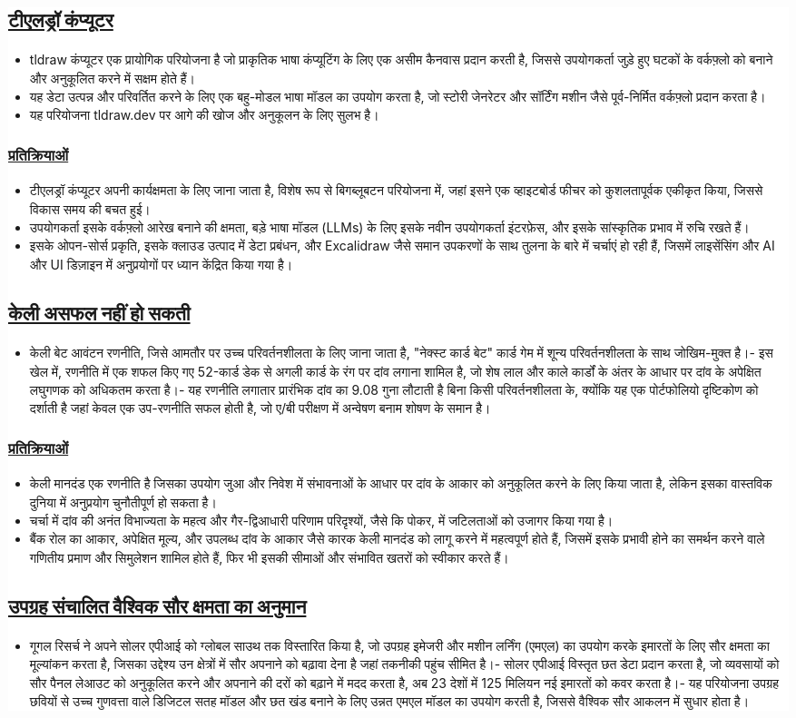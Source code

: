 ## [टीएलड्रॉ कंप्यूटर](https://computer.tldraw.com)

- tldraw कंप्यूटर एक प्रायोगिक परियोजना है जो प्राकृतिक भाषा कंप्यूटिंग के लिए एक असीम कैनवास प्रदान करती है, जिससे उपयोगकर्ता जुड़े हुए घटकों के वर्कफ़्लो को बनाने और अनुकूलित करने में सक्षम होते हैं।
- यह डेटा उत्पन्न और परिवर्तित करने के लिए एक बहु-मोडल भाषा मॉडल का उपयोग करता है, जो स्टोरी जेनरेटर और सॉर्टिंग मशीन जैसे पूर्व-निर्मित वर्कफ़्लो प्रदान करता है।
- यह परियोजना tldraw.dev पर आगे की खोज और अनुकूलन के लिए सुलभ है।

### [प्रतिक्रियाओं](https://news.ycombinator.com/item?id=42469074)

- टीएलड्रॉ कंप्यूटर अपनी कार्यक्षमता के लिए जाना जाता है, विशेष रूप से बिगब्लूबटन परियोजना में, जहां इसने एक व्हाइटबोर्ड फीचर को कुशलतापूर्वक एकीकृत किया, जिससे विकास समय की बचत हुई।
- उपयोगकर्ता इसके वर्कफ़्लो आरेख बनाने की क्षमता, बड़े भाषा मॉडल (LLMs) के लिए इसके नवीन उपयोगकर्ता इंटरफ़ेस, और इसके सांस्कृतिक प्रभाव में रुचि रखते हैं।
- इसके ओपन-सोर्स प्रकृति, इसके क्लाउड उत्पाद में डेटा प्रबंधन, और Excalidraw जैसे समान उपकरणों के साथ तुलना के बारे में चर्चाएं हो रही हैं, जिसमें लाइसेंसिंग और AI और UI डिज़ाइन में अनुप्रयोगों पर ध्यान केंद्रित किया गया है।

## [केली असफल नहीं हो सकती](https://win-vector.com/2024/12/19/kelly-cant-fail/)

- केली बेट आवंटन रणनीति, जिसे आमतौर पर उच्च परिवर्तनशीलता के लिए जाना जाता है, "नेक्स्ट कार्ड बेट" कार्ड गेम में शून्य परिवर्तनशीलता के साथ जोखिम-मुक्त है।- इस खेल में, रणनीति में एक शफल किए गए 52-कार्ड डेक से अगली कार्ड के रंग पर दांव लगाना शामिल है, जो शेष लाल और काले कार्डों के अंतर के आधार पर दांव के अपेक्षित लघुगणक को अधिकतम करता है।- यह रणनीति लगातार प्रारंभिक दांव का 9.08 गुना लौटाती है बिना किसी परिवर्तनशीलता के, क्योंकि यह एक पोर्टफोलियो दृष्टिकोण को दर्शाती है जहां केवल एक उप-रणनीति सफल होती है, जो ए/बी परीक्षण में अन्वेषण बनाम शोषण के समान है।

### [प्रतिक्रियाओं](https://news.ycombinator.com/item?id=42466676)

- केली मानदंड एक रणनीति है जिसका उपयोग जुआ और निवेश में संभावनाओं के आधार पर दांव के आकार को अनुकूलित करने के लिए किया जाता है, लेकिन इसका वास्तविक दुनिया में अनुप्रयोग चुनौतीपूर्ण हो सकता है।
- चर्चा में दांव की अनंत विभाज्यता के महत्व और गैर-द्विआधारी परिणाम परिदृश्यों, जैसे कि पोकर, में जटिलताओं को उजागर किया गया है।
- बैंक रोल का आकार, अपेक्षित मूल्य, और उपलब्ध दांव के आकार जैसे कारक केली मानदंड को लागू करने में महत्वपूर्ण होते हैं, जिसमें इसके प्रभावी होने का समर्थन करने वाले गणितीय प्रमाण और सिमुलेशन शामिल होते हैं, फिर भी इसकी सीमाओं और संभावित खतरों को स्वीकार करते हैं।

## [उपग्रह संचालित वैश्विक सौर क्षमता का अनुमान](https://research.google/blog/satellite-powered-estimation-of-global-solar-potential/)

- गूगल रिसर्च ने अपने सोलर एपीआई को ग्लोबल साउथ तक विस्तारित किया है, जो उपग्रह इमेजरी और मशीन लर्निंग (एमएल) का उपयोग करके इमारतों के लिए सौर क्षमता का मूल्यांकन करता है, जिसका उद्देश्य उन क्षेत्रों में सौर अपनाने को बढ़ावा देना है जहां तकनीकी पहुंच सीमित है।- सोलर एपीआई विस्तृत छत डेटा प्रदान करता है, जो व्यवसायों को सौर पैनल लेआउट को अनुकूलित करने और अपनाने की दरों को बढ़ाने में मदद करता है, अब 23 देशों में 125 मिलियन नई इमारतों को कवर करता है।- यह परियोजना उपग्रह छवियों से उच्च गुणवत्ता वाले डिजिटल सतह मॉडल और छत खंड बनाने के लिए उन्नत एमएल मॉडल का उपयोग करती है, जिससे वैश्विक सौर आकलन में सुधार होता है।
